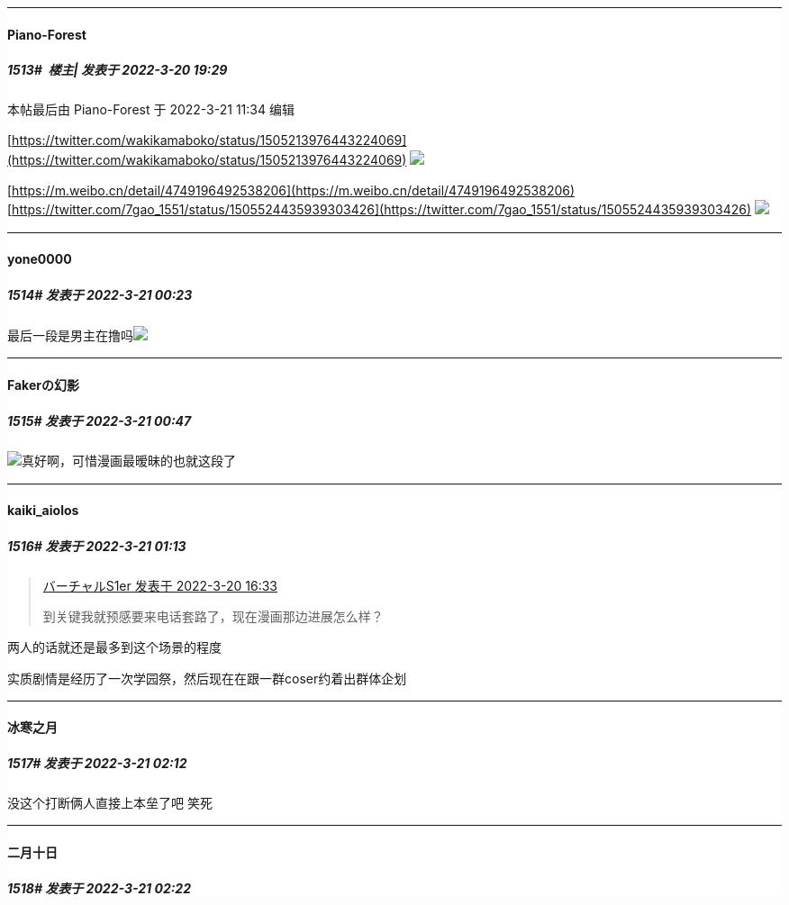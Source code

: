 *****

####  Piano-Forest  
##### 1513#         楼主| 发表于 2022-3-20 19:29

 本帖最后由 Piano-Forest 于 2022-3-21 11:34 编辑 

[https://twitter.com/wakikamaboko/status/1505213976443224069](https://twitter.com/wakikamaboko/status/1505213976443224069)
<img src="https://p.sda1.dev/5/57d14694dde44e53e90ef5dbeed54061/20220320_192817.jpg" referrerpolicy="no-referrer">

[https://m.weibo.cn/detail/4749196492538206](https://m.weibo.cn/detail/4749196492538206)
[https://twitter.com/7gao_1551/status/1505524435939303426](https://twitter.com/7gao_1551/status/1505524435939303426)
<img src="https://p.sda1.dev/5/b1ca98fa00d9a1a9869ac3691c16e1ec/20220321_113240.jpg" referrerpolicy="no-referrer">

*****

####  yone0000  
##### 1514#       发表于 2022-3-21 00:23

最后一段是男主在撸吗<img src="https://static.saraba1st.com/image/smiley/face2017/068.png" referrerpolicy="no-referrer">

*****

####  Fakerの幻影  
##### 1515#       发表于 2022-3-21 00:47

<img src="https://static.saraba1st.com/image/smiley/face2017/075.png" referrerpolicy="no-referrer">真好啊，可惜漫画最暧昧的也就这段了

*****

####  kaiki_aiolos  
##### 1516#       发表于 2022-3-21 01:13

<blockquote><a href="httphttps://bbs.saraba1st.com/2b/forum.php?mod=redirect&amp;goto=findpost&amp;pid=55116937&amp;ptid=1998862" target="_blank">バーチャルS1er 发表于 2022-3-20 16:33</a>

到关键我就预感要来电话套路了，现在漫画那边进展怎么样？</blockquote>
两人的话就还是最多到这个场景的程度

实质剧情是经历了一次学园祭，然后现在在跟一群coser约着出群体企划

*****

####  冰寒之月  
##### 1517#       发表于 2022-3-21 02:12

没这个打断俩人直接上本垒了吧 笑死

*****

####  二月十日  
##### 1518#       发表于 2022-3-21 02:22
